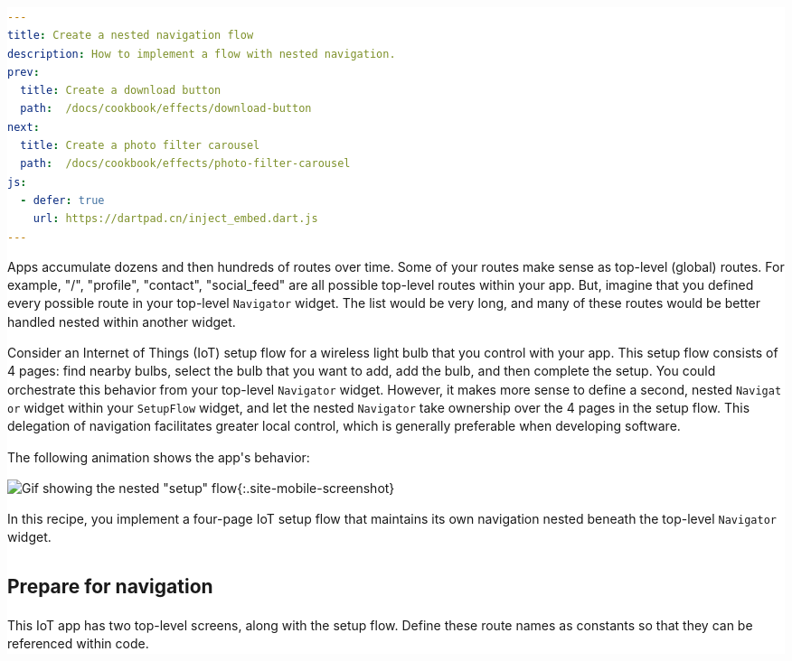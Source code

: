 ```yaml
---
title: Create a nested navigation flow
description: How to implement a flow with nested navigation.
prev:
  title: Create a download button
  path:  /docs/cookbook/effects/download-button
next:
  title: Create a photo filter carousel
  path:  /docs/cookbook/effects/photo-filter-carousel
js:
  - defer: true
    url: https://dartpad.cn/inject_embed.dart.js
---
```


Apps accumulate dozens and then hundreds of routes over time.
Some of your routes make sense as top-level (global) routes.
For example, "/", "profile", "contact", "social_feed" are all
possible top-level routes within your app. 
But, imagine that you defined every possible route in your
top-level `Navigator` widget. The list would be very long,
and many of these routes would 
be better handled nested within another widget.

Consider an Internet of Things (IoT) setup flow for a wireless
light bulb that you control with your app.
This setup flow consists of 4 pages: 
find nearby bulbs, select the bulb that you want to add,
add the bulb, and then complete the setup.
You could orchestrate this behavior from your top-level 
`Navigator` widget. However, it makes more sense to define a second, 
nested `Navigator` widget within your `SetupFlow` widget,
and let the nested `Navigator` take ownership over the 4 pages
in the setup flow. This delegation of navigation facilitates
greater local control, which is 
generally preferable when developing software.

The following animation shows the app's behavior:

![Gif showing the nested "setup" flow](/assets/images/docs/cookbook/effects/NestedNavigator.gif){:.site-mobile-screenshot}

In this recipe, you implement a four-page IoT setup
flow that maintains its own navigation nested beneath
the top-level `Navigator` widget.

## Prepare for navigation

This IoT app has two top-level screens,
along with the setup flow. Define these 
route names as constants so that they can
be referenced within code.
